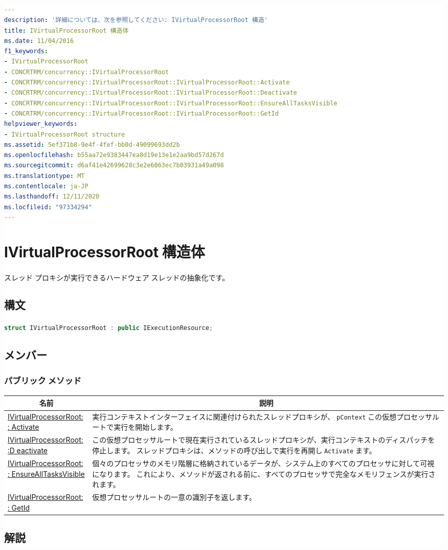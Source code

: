 ```yaml
---
description: '詳細については、次を参照してください: IVirtualProcessorRoot 構造'
title: IVirtualProcessorRoot 構造体
ms.date: 11/04/2016
f1_keywords:
- IVirtualProcessorRoot
- CONCRTRM/concurrency::IVirtualProcessorRoot
- CONCRTRM/concurrency::IVirtualProcessorRoot::IVirtualProcessorRoot::Activate
- CONCRTRM/concurrency::IVirtualProcessorRoot::IVirtualProcessorRoot::Deactivate
- CONCRTRM/concurrency::IVirtualProcessorRoot::IVirtualProcessorRoot::EnsureAllTasksVisible
- CONCRTRM/concurrency::IVirtualProcessorRoot::IVirtualProcessorRoot::GetId
helpviewer_keywords:
- IVirtualProcessorRoot structure
ms.assetid: 5ef371b8-9e4f-4fef-bb0d-49099693dd2b
ms.openlocfilehash: b55aa72e9383447ea8d19e13e1e2aa9bd57d267d
ms.sourcegitcommit: d6af41e42699628c3e2e6063ec7b03931a49a098
ms.translationtype: MT
ms.contentlocale: ja-JP
ms.lasthandoff: 12/11/2020
ms.locfileid: "97334294"
---
```

# <a name="ivirtualprocessorroot-structure"></a>IVirtualProcessorRoot 構造体

スレッド プロキシが実行できるハードウェア スレッドの抽象化です。

## <a name="syntax"></a>構文

```cpp
struct IVirtualProcessorRoot : public IExecutionResource;
```

## <a name="members"></a>メンバー

### <a name="public-methods"></a>パブリック メソッド

|名前|説明|
|----------|-----------------|
|[IVirtualProcessorRoot:: Activate](#activate)|実行コンテキストインターフェイスに関連付けられたスレッドプロキシが、 `pContext` この仮想プロセッサルートで実行を開始します。|
|[IVirtualProcessorRoot::D eactivate](#deactivate)|この仮想プロセッサルートで現在実行されているスレッドプロキシが、実行コンテキストのディスパッチを停止します。 スレッドプロキシは、メソッドの呼び出しで実行を再開し `Activate` ます。|
|[IVirtualProcessorRoot:: EnsureAllTasksVisible](#ensurealltasksvisible)|個々のプロセッサのメモリ階層に格納されているデータが、システム上のすべてのプロセッサに対して可視になります。 これにより、メソッドが返される前に、すべてのプロセッサで完全なメモリフェンスが実行されます。|
|[IVirtualProcessorRoot:: GetId](#getid)|仮想プロセッサルートの一意の識別子を返します。|

## <a name="remarks"></a>解説
